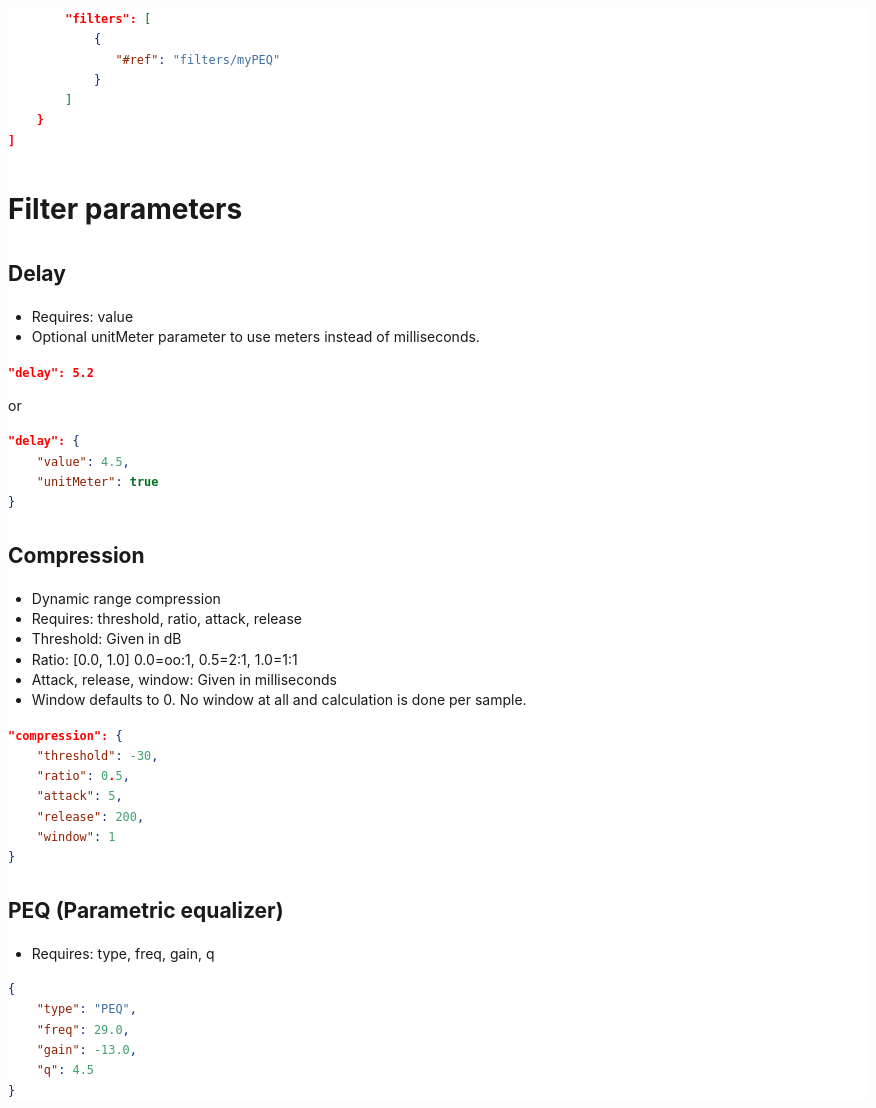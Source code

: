 ```json
        "filters": [
            { 
               "#ref": "filters/myPEQ" 
            }
        ]
    }
]
```


# Filter parameters

## Delay
* Requires: value
* Optional unitMeter parameter to use meters instead of milliseconds.
```json
"delay": 5.2
```
or
```json
"delay": {
    "value": 4.5,
    "unitMeter": true
}
```

## Compression
* Dynamic range compression
* Requires: threshold, ratio, attack, release
* Threshold: Given in dB
* Ratio: [0.0, 1.0] 0.0=oo:1, 0.5=2:1, 1.0=1:1
* Attack, release, window: Given in milliseconds
* Window defaults to 0. No window at all and calculation is done per sample.
```json
"compression": {
    "threshold": -30,
    "ratio": 0.5,
    "attack": 5,
    "release": 200,
    "window": 1
}
```   

## PEQ (Parametric equalizer)
* Requires: type, freq, gain, q
```json
{
    "type": "PEQ",
    "freq": 29.0,
    "gain": -13.0,
    "q": 4.5
}
```
